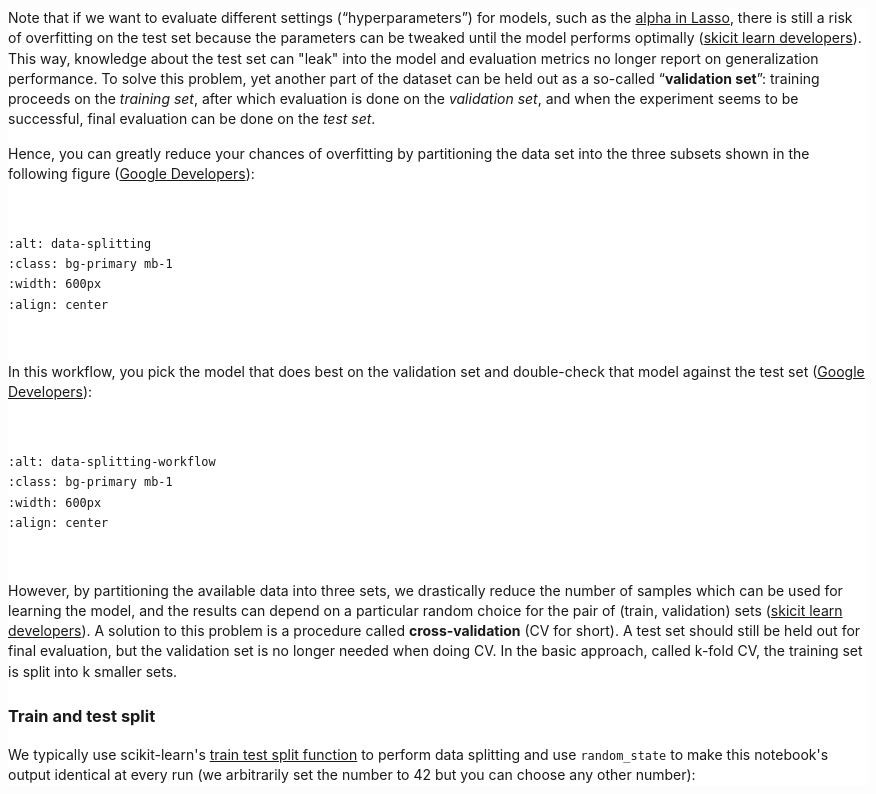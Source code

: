 Note that if we want to evaluate different settings (“hyperparameters”) for models, such as the [alpha in Lasso](https://kirenz.github.io/regression/docs/lasso.html), there is still a risk of overfitting on the test set because the parameters can be tweaked until the model performs optimally ([skicit learn developers](https://scikit-learn.org/stable/modules/cross_validation.html#cross-validation)). This way, knowledge about the test set can "leak" into the model and evaluation metrics no longer report on generalization performance. To solve this problem, yet another part of the dataset can be held out as a so-called “**validation set**”: training proceeds on the *training set*, after which evaluation is done on the *validation set*, and when the experiment seems to be successful, final evaluation can be done on the *test set*.

Hence, you can greatly reduce your chances of overfitting by partitioning the data set into the three subsets shown in the following figure ([Google Developers](https://developers.google.com/machine-learning/crash-course/validation/another-partition)):

<br>

```{image} ../_static/img/data-splitting.png
:alt: data-splitting
:class: bg-primary mb-1
:width: 600px
:align: center
```
<br>

In this workflow, you pick the model that does best on the validation set and double-check that model against the test set ([Google Developers](https://developers.google.com/machine-learning/crash-course/validation/another-partition)):

<br>

```{image} ../_static/img/splitting-workflow.png
:alt: data-splitting-workflow
:class: bg-primary mb-1
:width: 600px
:align: center
```

<br>

However, by partitioning the available data into three sets, we drastically reduce the number of samples which can be used for learning the model, and the results can depend on a particular random choice for the pair of (train, validation) sets ([skicit learn developers](https://scikit-learn.org/stable/modules/cross_validation.html#cross-validation)). A solution to this problem is a procedure called **cross-validation** (CV for short). A test set should still be held out for final evaluation, but the validation set is no longer needed when doing CV. In the basic approach, called k-fold CV, the training set is split into k smaller sets.

<iframe src="https://docs.google.com/presentation/d/e/2PACX-1vTPAoobEeafrN7WzxPwwKBr4G18Yh3P12ru6b123FakIWspNXe6EJU47nBKjfBqs1S7U-2Jwdhm_RKD/embed?start=false&loop=false&delayms=3000" frameborder="0" width="820" height="520" allowfullscreen="true" mozallowfullscreen="true" webkitallowfullscreen="true"></iframe>



### Train and test split

We typically use scikit-learn's [train test split function](https://scikit-learn.org/stable/modules/generated/sklearn.model_selection.train_test_split.html) to perform data splitting and use `random_state` to make this notebook's output identical at every run (we arbitrarily set the number to 42 but you can choose any other number):
